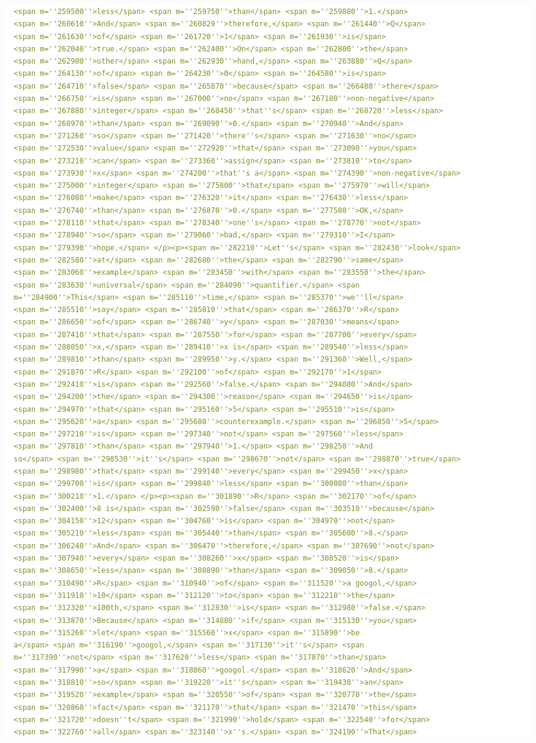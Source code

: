 ```yaml
  <span m=''259500''>less</span> <span m=''259750''>than</span> <span m=''259880''>1.</span>
  <span m=''260610''>And</span> <span m=''260829''>therefore,</span> <span m=''261440''>Q</span>
  <span m=''261630''>of</span> <span m=''261720''>1</span> <span m=''261930''>is</span>
  <span m=''262040''>true.</span> <span m=''262400''>On</span> <span m=''262800''>the</span>
  <span m=''262900''>other</span> <span m=''262930''>hand,</span> <span m=''263880''>Q</span>
  <span m=''264130''>of</span> <span m=''264230''>0</span> <span m=''264580''>is</span>
  <span m=''264710''>false</span> <span m=''265870''>because</span> <span m=''266480''>there</span>
  <span m=''266750''>is</span> <span m=''267000''>no</span> <span m=''267180''>non-negative</span>
  <span m=''267880''>integer</span> <span m=''268450''>that''s</span> <span m=''268720''>less</span>
  <span m=''268970''>than</span> <span m=''269090''>0.</span> <span m=''270940''>And</span>
  <span m=''271260''>so</span> <span m=''271420''>there''s</span> <span m=''271630''>no</span>
  <span m=''272530''>value</span> <span m=''272920''>that</span> <span m=''273090''>you</span>
  <span m=''273210''>can</span> <span m=''273360''>assign</span> <span m=''273810''>to</span>
  <span m=''273930''>x</span> <span m=''274200''>that''s a</span> <span m=''274390''>non-negative</span>
  <span m=''275000''>integer</span> <span m=''275800''>that</span> <span m=''275970''>will</span>
  <span m=''276080''>make</span> <span m=''276320''>it</span> <span m=''276430''>less</span>
  <span m=''276740''>than</span> <span m=''276870''>0.</span> <span m=''277580''>OK,</span>
  <span m=''278110''>that</span> <span m=''278340''>one''s</span> <span m=''278770''>not</span>
  <span m=''278940''>so</span> <span m=''279060''>bad,</span> <span m=''279310''>I</span>
  <span m=''279390''>hope.</span> </p><p><span m=''282210''>Let''s</span> <span m=''282430''>look</span>
  <span m=''282580''>at</span> <span m=''282680''>the</span> <span m=''282790''>same</span>
  <span m=''283060''>example</span> <span m=''283450''>with</span> <span m=''283550''>the</span>
  <span m=''283630''>universal</span> <span m=''284090''>quantifier.</span> <span
  m=''284900''>This</span> <span m=''285110''>time,</span> <span m=''285370''>we''ll</span>
  <span m=''285510''>say</span> <span m=''285810''>that</span> <span m=''286370''>R</span>
  <span m=''286650''>of</span> <span m=''286740''>y</span> <span m=''287030''>means</span>
  <span m=''287410''>that</span> <span m=''287550''>for</span> <span m=''287700''>every</span>
  <span m=''288050''>x,</span> <span m=''289410''>x is</span> <span m=''289540''>less</span>
  <span m=''289810''>than</span> <span m=''289950''>y.</span> <span m=''291360''>Well,</span>
  <span m=''291870''>R</span> <span m=''292100''>of</span> <span m=''292170''>1</span>
  <span m=''292410''>is</span> <span m=''292560''>false.</span> <span m=''294080''>And</span>
  <span m=''294200''>the</span> <span m=''294300''>reason</span> <span m=''294650''>is</span>
  <span m=''294970''>that</span> <span m=''295160''>5</span> <span m=''295510''>is</span>
  <span m=''295620''>a</span> <span m=''295680''>counterexample.</span> <span m=''296850''>5</span>
  <span m=''297210''>is</span> <span m=''297340''>not</span> <span m=''297560''>less</span>
  <span m=''297810''>than</span> <span m=''297940''>1.</span> <span m=''298250''>And
  so</span> <span m=''298530''>it''s</span> <span m=''298670''>not</span> <span m=''298870''>true</span>
  <span m=''298980''>that</span> <span m=''299140''>every</span> <span m=''299450''>x</span>
  <span m=''299700''>is</span> <span m=''299840''>less</span> <span m=''300080''>than</span>
  <span m=''300210''>1.</span> </p><p><span m=''301890''>R</span> <span m=''302170''>of</span>
  <span m=''302400''>8 is</span> <span m=''302590''>false</span> <span m=''303510''>because</span>
  <span m=''304150''>12</span> <span m=''304760''>is</span> <span m=''304970''>not</span>
  <span m=''305210''>less</span> <span m=''305440''>than</span> <span m=''305600''>8.</span>
  <span m=''306240''>And</span> <span m=''306470''>therefore,</span> <span m=''307690''>not</span>
  <span m=''307940''>every</span> <span m=''308260''>x</span> <span m=''308520''>is</span>
  <span m=''308650''>less</span> <span m=''308890''>than</span> <span m=''309050''>8.</span>
  <span m=''310490''>R</span> <span m=''310940''>of</span> <span m=''311520''>a googol,</span>
  <span m=''311910''>10</span> <span m=''312120''>to</span> <span m=''312210''>the</span>
  <span m=''312320''>100th,</span> <span m=''312830''>is</span> <span m=''312980''>false.</span>
  <span m=''313870''>Because</span> <span m=''314880''>if</span> <span m=''315130''>you</span>
  <span m=''315260''>let</span> <span m=''315560''>x</span> <span m=''315890''>be
  a</span> <span m=''316190''>googol,</span> <span m=''317130''>it''s</span> <span
  m=''317390''>not</span> <span m=''317620''>less</span> <span m=''317870''>than</span>
  <span m=''317990''>a</span> <span m=''318060''>googol.</span> <span m=''318620''>And</span>
  <span m=''318810''>so</span> <span m=''319220''>it''s</span> <span m=''319430''>an</span>
  <span m=''319520''>example</span> <span m=''320550''>of</span> <span m=''320770''>the</span>
  <span m=''320860''>fact</span> <span m=''321170''>that</span> <span m=''321470''>this</span>
  <span m=''321720''>doesn''t</span> <span m=''321990''>hold</span> <span m=''322540''>for</span>
  <span m=''322760''>all</span> <span m=''323140''>x''s.</span> <span m=''324190''>That</span>
```